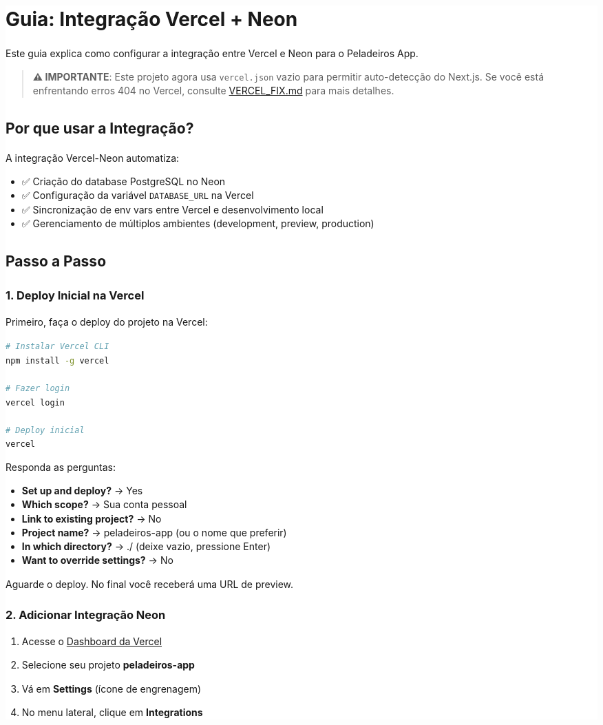 # Guia: Integração Vercel + Neon

Este guia explica como configurar a integração entre Vercel e Neon para o Peladeiros App.

> **⚠️ IMPORTANTE**: Este projeto agora usa `vercel.json` vazio para permitir auto-detecção do Next.js.
> Se você está enfrentando erros 404 no Vercel, consulte [VERCEL_FIX.md](./VERCEL_FIX.md) para mais detalhes.

## Por que usar a Integração?

A integração Vercel-Neon automatiza:
- ✅ Criação do database PostgreSQL no Neon
- ✅ Configuração da variável `DATABASE_URL` na Vercel
- ✅ Sincronização de env vars entre Vercel e desenvolvimento local
- ✅ Gerenciamento de múltiplos ambientes (development, preview, production)

## Passo a Passo

### 1. Deploy Inicial na Vercel

Primeiro, faça o deploy do projeto na Vercel:

```bash
# Instalar Vercel CLI
npm install -g vercel

# Fazer login
vercel login

# Deploy inicial
vercel
```

Responda as perguntas:
- **Set up and deploy?** → Yes
- **Which scope?** → Sua conta pessoal
- **Link to existing project?** → No
- **Project name?** → peladeiros-app (ou o nome que preferir)
- **In which directory?** → ./ (deixe vazio, pressione Enter)
- **Want to override settings?** → No

Aguarde o deploy. No final você receberá uma URL de preview.

### 2. Adicionar Integração Neon

1. Acesse o [Dashboard da Vercel](https://vercel.com/dashboard)

2. Selecione seu projeto **peladeiros-app**

3. Vá em **Settings** (ícone de engrenagem)

4. No menu lateral, clique em **Integrations**
